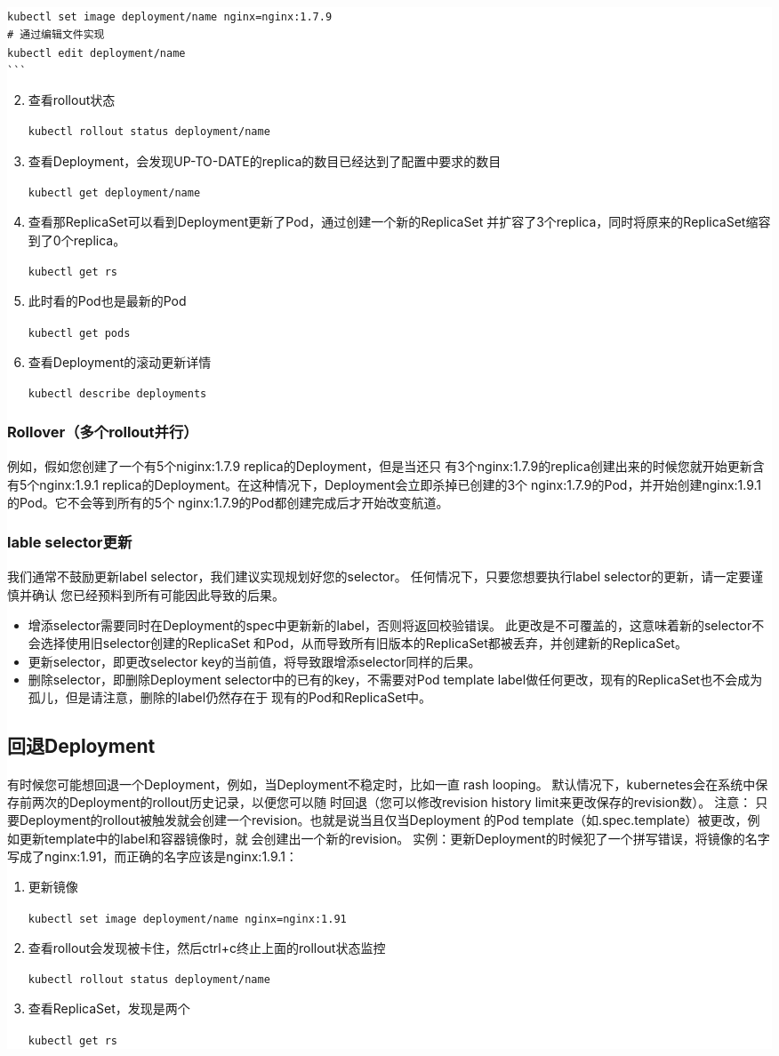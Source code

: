     kubectl set image deployment/name nginx=nginx:1.7.9
    # 通过编辑文件实现
    kubectl edit deployment/name
    ```
2. 查看rollout状态
    ```$xslt2
    kubectl rollout status deployment/name
    ```
3. 查看Deployment，会发现UP-TO-DATE的replica的数目已经达到了配置中要求的数目
    ```$xslt2
    kubectl get deployment/name
    ```   
4. 查看那ReplicaSet可以看到Deployment更新了Pod，通过创建一个新的ReplicaSet
   并扩容了3个replica，同时将原来的ReplicaSet缩容到了0个replica。
   ```$xslt2
   kubectl get rs
   ```     
5. 此时看的Pod也是最新的Pod
   ```$xslt2
   kubectl get pods
   ```
6. 查看Deployment的滚动更新详情
   ```$xslt2
   kubectl describe deployments
   ```   
### Rollover（多个rollout并行）
例如，假如您创建了一个有5个niginx:1.7.9 replica的Deployment，但是当还只
有3个nginx:1.7.9的replica创建出来的时候您就开始更新含有5个nginx:1.9.1 
replica的Deployment。在这种情况下，Deployment会立即杀掉已创建的3个
nginx:1.7.9的Pod，并开始创建nginx:1.9.1的Pod。它不会等到所有的5个
nginx:1.7.9的Pod都创建完成后才开始改变航道。
### lable selector更新
我们通常不鼓励更新label selector，我们建议实现规划好您的selector。
任何情况下，只要您想要执行label selector的更新，请一定要谨慎并确认
您已经预料到所有可能因此导致的后果。  
* 增添selector需要同时在Deployment的spec中更新新的label，否则将返回校验错误。
  此更改是不可覆盖的，这意味着新的selector不会选择使用旧selector创建的ReplicaSet
  和Pod，从而导致所有旧版本的ReplicaSet都被丢弃，并创建新的ReplicaSet。
* 更新selector，即更改selector key的当前值，将导致跟增添selector同样的后果。
* 删除selector，即删除Deployment selector中的已有的key，不需要对Pod template
  label做任何更改，现有的ReplicaSet也不会成为孤儿，但是请注意，删除的label仍然存在于
  现有的Pod和ReplicaSet中。
## 回退Deployment
有时候您可能想回退一个Deployment，例如，当Deployment不稳定时，比如一直 rash looping。
默认情况下，kubernetes会在系统中保存前两次的Deployment的rollout历史记录，以便您可以随
时回退（您可以修改revision history limit来更改保存的revision数）。
注意： 只要Deployment的rollout被触发就会创建一个revision。也就是说当且仅当Deployment
的Pod template（如.spec.template）被更改，例如更新template中的label和容器镜像时，就
会创建出一个新的revision。
实例：更新Deployment的时候犯了一个拼写错误，将镜像的名字写成了nginx:1.91，而正确的名字应该是nginx:1.9.1：
1. 更新镜像
    ```$xslt2
    kubectl set image deployment/name nginx=nginx:1.91
    ```
2. 查看rollout会发现被卡住，然后ctrl+c终止上面的rollout状态监控
   ```$xslt2
   kubectl rollout status deployment/name
   ```    
3. 查看ReplicaSet，发现是两个
   ```$xslt2
   kubectl get rs
   ```